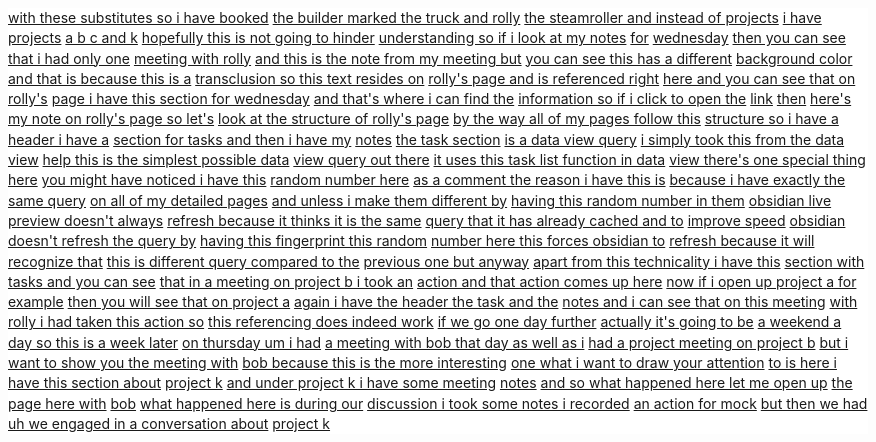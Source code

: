 [with these substitutes so i have booked](https://youtu.be/qIKg_1FNUgk?t=217) [the builder marked the truck and rolly](https://youtu.be/qIKg_1FNUgk?t=220) [the steamroller and instead of projects](https://youtu.be/qIKg_1FNUgk?t=222) [i have projects](https://youtu.be/qIKg_1FNUgk?t=225) [a b c and k](https://youtu.be/qIKg_1FNUgk?t=226) [hopefully this is not going to hinder](https://youtu.be/qIKg_1FNUgk?t=228) [understanding so if i look at my notes](https://youtu.be/qIKg_1FNUgk?t=230) [for](https://youtu.be/qIKg_1FNUgk?t=234) [wednesday](https://youtu.be/qIKg_1FNUgk?t=235) [then you can see that i had only one](https://youtu.be/qIKg_1FNUgk?t=236) [meeting with rolly](https://youtu.be/qIKg_1FNUgk?t=239) [and this is the note from my meeting but](https://youtu.be/qIKg_1FNUgk?t=240) [you can see this has a different](https://youtu.be/qIKg_1FNUgk?t=244) [background color](https://youtu.be/qIKg_1FNUgk?t=246) [and that is because this is a](https://youtu.be/qIKg_1FNUgk?t=247) [transclusion so this text resides on](https://youtu.be/qIKg_1FNUgk?t=250) [rolly's page and is referenced right](https://youtu.be/qIKg_1FNUgk?t=254) [here and you can see that on rolly's](https://youtu.be/qIKg_1FNUgk?t=258) [page i have this section for wednesday](https://youtu.be/qIKg_1FNUgk?t=260) [and that's where i can find the](https://youtu.be/qIKg_1FNUgk?t=264) [information so if i click to open the](https://youtu.be/qIKg_1FNUgk?t=265) [link](https://youtu.be/qIKg_1FNUgk?t=268) [then](https://youtu.be/qIKg_1FNUgk?t=269) [here's my note on rolly's page so let's](https://youtu.be/qIKg_1FNUgk?t=270) [look at the structure of rolly's page](https://youtu.be/qIKg_1FNUgk?t=273) [by the way all of my pages follow this](https://youtu.be/qIKg_1FNUgk?t=277) [structure so i have a header i have a](https://youtu.be/qIKg_1FNUgk?t=279) [section for tasks and then i have my](https://youtu.be/qIKg_1FNUgk?t=282) [notes](https://youtu.be/qIKg_1FNUgk?t=286) [the task section](https://youtu.be/qIKg_1FNUgk?t=287) [is a data view query](https://youtu.be/qIKg_1FNUgk?t=289) [i simply took this from the data view](https://youtu.be/qIKg_1FNUgk?t=292) [help this is the simplest possible data](https://youtu.be/qIKg_1FNUgk?t=294) [view query out there](https://youtu.be/qIKg_1FNUgk?t=297) [it uses this task list function in data](https://youtu.be/qIKg_1FNUgk?t=299) [view there's one special thing here](https://youtu.be/qIKg_1FNUgk?t=302) [you might have noticed i have this](https://youtu.be/qIKg_1FNUgk?t=306) [random number here](https://youtu.be/qIKg_1FNUgk?t=309) [as a comment the reason i have this is](https://youtu.be/qIKg_1FNUgk?t=311) [because i have exactly the same query](https://youtu.be/qIKg_1FNUgk?t=313) [on all of my detailed pages](https://youtu.be/qIKg_1FNUgk?t=317) [and unless i make them different by](https://youtu.be/qIKg_1FNUgk?t=319) [having this random number in them](https://youtu.be/qIKg_1FNUgk?t=322) [obsidian live preview doesn't always](https://youtu.be/qIKg_1FNUgk?t=325) [refresh because it thinks it is the same](https://youtu.be/qIKg_1FNUgk?t=328) [query that it has already cached and to](https://youtu.be/qIKg_1FNUgk?t=331) [improve speed](https://youtu.be/qIKg_1FNUgk?t=335) [obsidian doesn't refresh the query by](https://youtu.be/qIKg_1FNUgk?t=336) [having this fingerprint this random](https://youtu.be/qIKg_1FNUgk?t=339) [number here this forces obsidian to](https://youtu.be/qIKg_1FNUgk?t=342) [refresh because it will recognize that](https://youtu.be/qIKg_1FNUgk?t=345) [this is different query compared to the](https://youtu.be/qIKg_1FNUgk?t=348) [previous one but anyway](https://youtu.be/qIKg_1FNUgk?t=350) [apart from this technicality i have this](https://youtu.be/qIKg_1FNUgk?t=354) [section with tasks and you can see](https://youtu.be/qIKg_1FNUgk?t=357) [that in a meeting on project b i took an](https://youtu.be/qIKg_1FNUgk?t=359) [action and that action comes up here](https://youtu.be/qIKg_1FNUgk?t=363) [now if i open up project a for example](https://youtu.be/qIKg_1FNUgk?t=367) [then you will see that on project a](https://youtu.be/qIKg_1FNUgk?t=371) [again i have the header the task and the](https://youtu.be/qIKg_1FNUgk?t=374) [notes and i can see that on this meeting](https://youtu.be/qIKg_1FNUgk?t=377) [with rolly i had taken this action so](https://youtu.be/qIKg_1FNUgk?t=380) [this referencing does indeed work](https://youtu.be/qIKg_1FNUgk?t=384) [if we go one day further](https://youtu.be/qIKg_1FNUgk?t=388) [actually it's going to be](https://youtu.be/qIKg_1FNUgk?t=391) [a weekend a day so this is a week later](https://youtu.be/qIKg_1FNUgk?t=393) [on thursday um i had](https://youtu.be/qIKg_1FNUgk?t=396) [a meeting with bob that day as well as i](https://youtu.be/qIKg_1FNUgk?t=399) [had a project meeting on project b](https://youtu.be/qIKg_1FNUgk?t=402) [but i want to show you the meeting with](https://youtu.be/qIKg_1FNUgk?t=406) [bob because this is the more interesting](https://youtu.be/qIKg_1FNUgk?t=408) [one what i want to draw your attention](https://youtu.be/qIKg_1FNUgk?t=410) [to is here i have this section about](https://youtu.be/qIKg_1FNUgk?t=413) [project k](https://youtu.be/qIKg_1FNUgk?t=416) [and under project k i have some meeting](https://youtu.be/qIKg_1FNUgk?t=418) [notes](https://youtu.be/qIKg_1FNUgk?t=422) [and so what happened here let me open up](https://youtu.be/qIKg_1FNUgk?t=423) [the page here with](https://youtu.be/qIKg_1FNUgk?t=427) [bob](https://youtu.be/qIKg_1FNUgk?t=430) [what happened here is during our](https://youtu.be/qIKg_1FNUgk?t=431) [discussion i took some notes i recorded](https://youtu.be/qIKg_1FNUgk?t=433) [an action for mock](https://youtu.be/qIKg_1FNUgk?t=436) [but then we had](https://youtu.be/qIKg_1FNUgk?t=438) [uh we engaged in a conversation about](https://youtu.be/qIKg_1FNUgk?t=440) [project k](https://youtu.be/qIKg_1FNUgk?t=443)